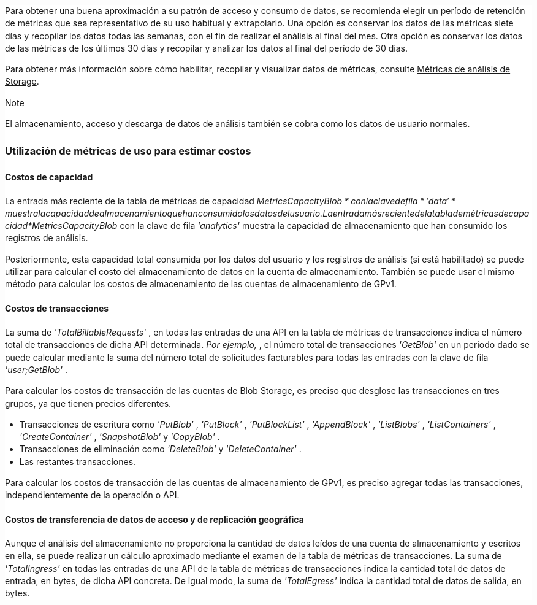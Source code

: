 Para obtener una buena aproximación a su patrón de acceso y consumo de datos, se recomienda elegir un período de retención de métricas que sea representativo de su uso habitual y extrapolarlo. Una opción es conservar los datos de las métricas siete días y recopilar los datos todas las semanas, con el fin de realizar el análisis al final del mes. Otra opción es conservar los datos de las métricas de los últimos 30 días y recopilar y analizar los datos al final del período de 30 días.

Para obtener más información sobre cómo habilitar, recopilar y visualizar datos de métricas, consulte [Métricas de análisis de Storage](../common/storage-analytics-metrics.md?toc=%2fazure%2fstorage%2fblobs%2ftoc.json).

> [!NOTE]
> El almacenamiento, acceso y descarga de datos de análisis también se cobra como los datos de usuario normales.

### <a name="utilizing-usage-metrics-to-estimate-costs"></a>Utilización de métricas de uso para estimar costos

#### <a name="capacity-costs"></a>Costos de capacidad

La entrada más reciente de la tabla de métricas de capacidad *$MetricsCapacityBlob* con la clave de fila *'data'* muestra la capacidad de almacenamiento que han consumido los datos del usuario. La entrada más reciente de la tabla de métricas de capacidad *$MetricsCapacityBlob* con la clave de fila *'analytics'* muestra la capacidad de almacenamiento que han consumido los registros de análisis.

Posteriormente, esta capacidad total consumida por los datos del usuario y los registros de análisis (si está habilitado) se puede utilizar para calcular el costo del almacenamiento de datos en la cuenta de almacenamiento. También se puede usar el mismo método para calcular los costos de almacenamiento de las cuentas de almacenamiento de GPv1.

#### <a name="transaction-costs"></a>Costos de transacciones

La suma de *'TotalBillableRequests'* , en todas las entradas de una API en la tabla de métricas de transacciones indica el número total de transacciones de dicha API determinada. *Por ejemplo,* , el número total de transacciones *'GetBlob'* en un período dado se puede calcular mediante la suma del número total de solicitudes facturables para todas las entradas con la clave de fila *'user;GetBlob'* .

Para calcular los costos de transacción de las cuentas de Blob Storage, es preciso que desglose las transacciones en tres grupos, ya que tienen precios diferentes.

* Transacciones de escritura como *'PutBlob'* , *'PutBlock'* , *'PutBlockList'* , *'AppendBlock'* , *'ListBlobs'* , *'ListContainers'* , *'CreateContainer'* , *'SnapshotBlob'* y *'CopyBlob'* .
* Transacciones de eliminación como *'DeleteBlob'* y *'DeleteContainer'* .
* Las restantes transacciones.

Para calcular los costos de transacción de las cuentas de almacenamiento de GPv1, es preciso agregar todas las transacciones, independientemente de la operación o API.

#### <a name="data-access-and-geo-replication-data-transfer-costs"></a>Costos de transferencia de datos de acceso y de replicación geográfica

Aunque el análisis del almacenamiento no proporciona la cantidad de datos leídos de una cuenta de almacenamiento y escritos en ella, se puede realizar un cálculo aproximado mediante el examen de la tabla de métricas de transacciones. La suma de *'TotalIngress'* en todas las entradas de una API de la tabla de métricas de transacciones indica la cantidad total de datos de entrada, en bytes, de dicha API concreta. De igual modo, la suma de *'TotalEgress'* indica la cantidad total de datos de salida, en bytes.
